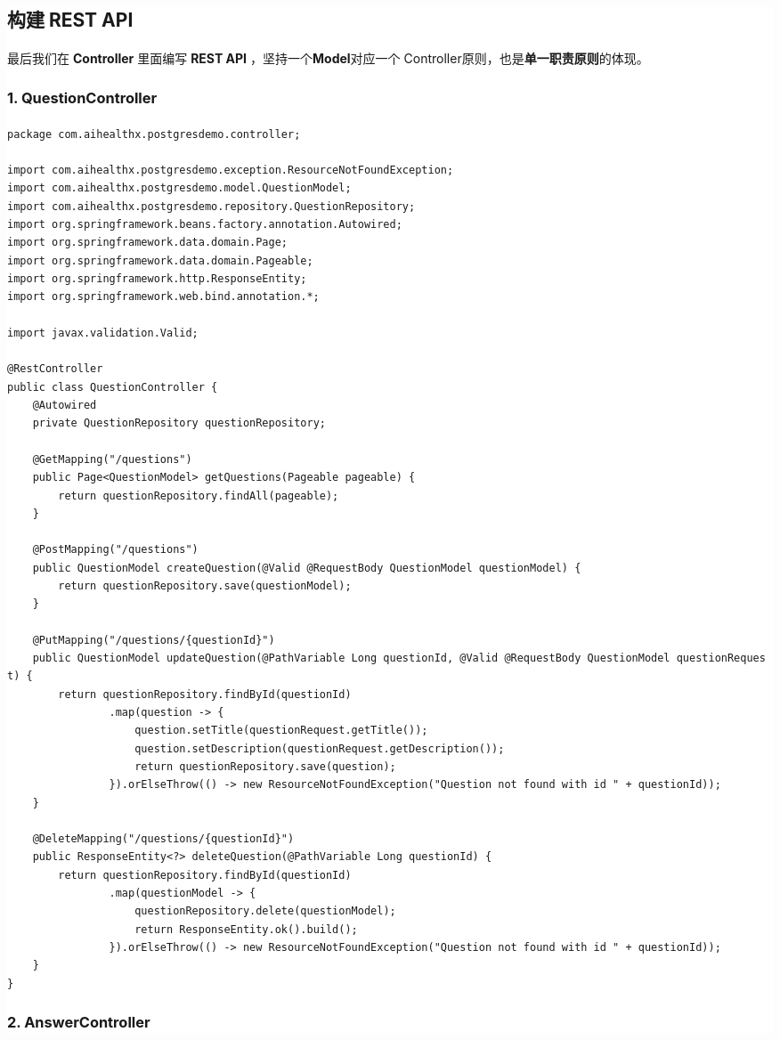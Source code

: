 ```
```

## 构建 REST API

最后我们在 **Controller** 里面编写 **REST API** ，坚持一个**Model**对应一个 Controller原则，也是**单一职责原则**的体现。

### 1. QuestionController
```
package com.aihealthx.postgresdemo.controller;

import com.aihealthx.postgresdemo.exception.ResourceNotFoundException;
import com.aihealthx.postgresdemo.model.QuestionModel;
import com.aihealthx.postgresdemo.repository.QuestionRepository;
import org.springframework.beans.factory.annotation.Autowired;
import org.springframework.data.domain.Page;
import org.springframework.data.domain.Pageable;
import org.springframework.http.ResponseEntity;
import org.springframework.web.bind.annotation.*;

import javax.validation.Valid;

@RestController
public class QuestionController {
    @Autowired
    private QuestionRepository questionRepository;

    @GetMapping("/questions")
    public Page<QuestionModel> getQuestions(Pageable pageable) {
        return questionRepository.findAll(pageable);
    }

    @PostMapping("/questions")
    public QuestionModel createQuestion(@Valid @RequestBody QuestionModel questionModel) {
        return questionRepository.save(questionModel);
    }

    @PutMapping("/questions/{questionId}")
    public QuestionModel updateQuestion(@PathVariable Long questionId, @Valid @RequestBody QuestionModel questionRequest) {
        return questionRepository.findById(questionId)
                .map(question -> {
                    question.setTitle(questionRequest.getTitle());
                    question.setDescription(questionRequest.getDescription());
                    return questionRepository.save(question);
                }).orElseThrow(() -> new ResourceNotFoundException("Question not found with id " + questionId));
    }

    @DeleteMapping("/questions/{questionId}")
    public ResponseEntity<?> deleteQuestion(@PathVariable Long questionId) {
        return questionRepository.findById(questionId)
                .map(questionModel -> {
                    questionRepository.delete(questionModel);
                    return ResponseEntity.ok().build();
                }).orElseThrow(() -> new ResourceNotFoundException("Question not found with id " + questionId));
    }
}

```
### 2. AnswerController
```
```